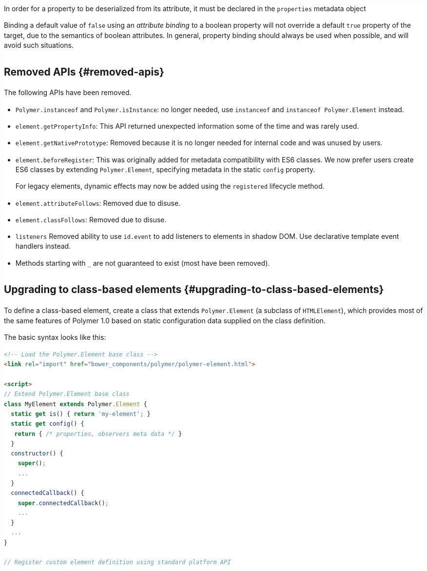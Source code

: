 In order for a property to be deserialized from its attribute, it must be declared in the `properties` metadata object

Binding a default value of `false` using an *attribute binding* to a boolean property will not override a default `true` property of the target, due to the semantics of boolean attributes.  In general, property binding should always be used when possible, and will avoid such situations.

## Removed APIs {#removed-apis}

The following APIs have been removed.

*   `Polymer.instanceof` and `Polymer.isInstance`: no longer needed, use `instanceof` and `instanceof Polymer.Element`  instead.


*   `element.getPropertyInfo`: This API returned unexpected information some of the time and was rarely used.


*   `element.getNativePrototype`: Removed because it is no longer needed for internal code and was unused by users.


*   `element.beforeRegister`: This was originally added for metadata compatibility with ES6 classes. We now prefer users create ES6 classes by extending `Polymer.Element`, specifying metadata in the static `config` property.

    For legacy elements, dynamic effects may now be added using the `registered` lifecycle method.

*   `element.attributeFollows`: Removed due to disuse.

*   `element.classFollows`: Removed due to disuse.

*   `listeners` Removed ability to use `id.event` to add listeners to elements in shadow DOM. Use declarative template event handlers instead.

*    Methods starting with `_` are not guaranteed to exist (most have been removed).

## Upgrading to class-based elements {#upgrading-to-class-based-elements}

To define a class-based element, create a class that extends `Polymer.Element` (a subclass of `HTMLElement`), which provides most of the same features of Polymer 1.0 based on static configuration data supplied on the class definition.

The basic syntax looks like this:


```html
<!-- Load the Polymer.Element base class -->
<link rel="import" href="bower_components/polymer/polymer-element.html">

<script>
// Extend Polymer.Element base class
class MyElement extends Polymer.Element {
  static get is() { return 'my-element'; }
  static get config() {
   return { /* properties, observers meta data */ }
  }
  constructor() {
    super();
    ...
  }
  connectedCallback() {
    super.connectedCallback();
    ...
  }
  ...
}

// Register custom element definition using standard platform API
```